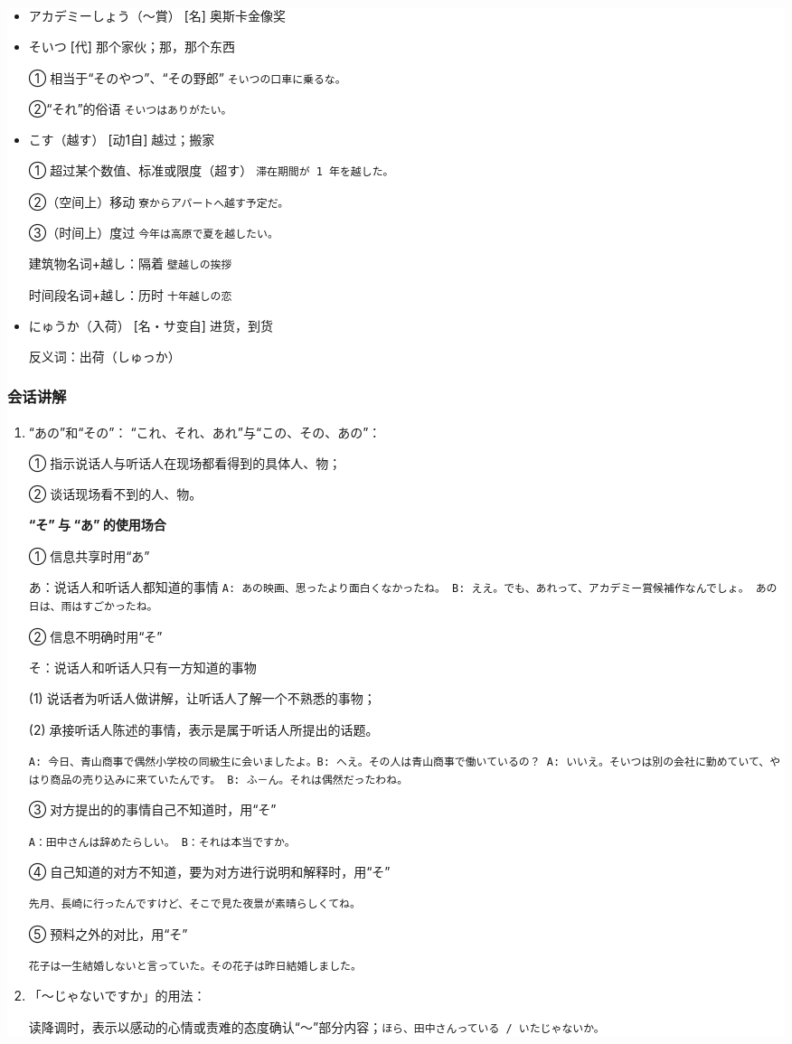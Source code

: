 - アカデミーしょう（～賞）    [名] 奥斯卡金像奖

- そいつ    [代] 那个家伙；那，那个东西

  ➀ 相当于“そのやつ”、“その野郎” `そいつの口車に乗るな。`

  ②“それ”的俗语 `そいつはありがたい。`

- こす（越す）    [动1自] 越过；搬家

  ➀ 超过某个数值、标准或限度（超す） `滞在期間が 1 年を越した。`

  ②（空间上）移动 `寮からアパートへ越す予定だ。`

  ③（时间上）度过 `今年は高原で夏を越したい。`

  建筑物名词+越し：隔着 `壁越しの挨拶`

  时间段名词+越し：历时 `十年越しの恋`

- にゅうか（入荷）    [名・サ变自] 进货，到货

  反义词：出荷（しゅっか） 

### 会话讲解

1. “あの”和“その”： “これ、それ、あれ”与“この、その、あの”：

   ➀ 指示说话人与听话人在现场都看得到的具体人、物；

   ② 谈话现场看不到的人、物。

   **“そ” 与 “あ” 的使用场合**

   ➀ 信息共享时用“あ”

    あ：说话人和听话人都知道的事情 `A: あの映画、思ったより面白くなかったね。 B: ええ。でも、あれって、アカデミー賞候補作なんでしょ。 あの日は、雨はすごかったね。`    

   ② 信息不明确时用“そ”

   そ：说话人和听话人只有一方知道的事物 

   (1) 说话者为听话人做讲解，让听话人了解一个不熟悉的事物；

   (2) 承接听话人陈述的事情，表示是属于听话人所提出的话题。

   `A: 今日、青山商事で偶然小学校の同級生に会いましたよ。B: へえ。その人は青山商事で働いているの？ A: いいえ。そいつは別の会社に勤めていて、やはり商品の売り込みに来ていたんです。 B: ふ－ん。それは偶然だったわね。`

   ③ 对方提出的的事情自己不知道时，用“そ” 

   `A：田中さんは辞めたらしい。 B：それは本当ですか。`

   ④ 自己知道的对方不知道，要为对方进行说明和解释时，用“そ” 

   `先月、長崎に行ったんですけど、そこで見た夜景が素晴らしくてね。`

   ⑤ 预料之外的对比，用“そ” 

   `花子は一生結婚しないと言っていた。その花子は昨日結婚しました。`

2. 「～じゃないですか」的用法：

   读降调时，表示以感动的心情或责难的态度确认“～”部分内容；`ほら、田中さんっている / いたじゃないか。`
